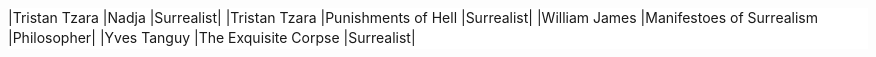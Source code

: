 |Tristan Tzara    |Nadja                             |Surrealist|
|Tristan Tzara    |Punishments of Hell               |Surrealist|
|William James    |Manifestoes of Surrealism         |Philosopher|
|Yves Tanguy      |The Exquisite Corpse              |Surrealist|
